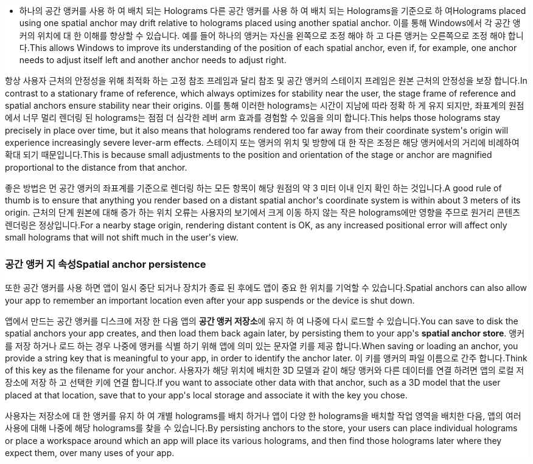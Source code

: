 * <span data-ttu-id="a3f9d-265">하나의 공간 앵커를 사용 하 여 배치 되는 Holograms 다른 공간 앵커를 사용 하 여 배치 되는 Holograms을 기준으로 하 여</span><span class="sxs-lookup"><span data-stu-id="a3f9d-265">Holograms placed using one spatial anchor may drift relative to holograms placed using another spatial anchor.</span></span> <span data-ttu-id="a3f9d-266">이를 통해 Windows에서 각 공간 앵커의 위치에 대 한 이해를 향상할 수 있습니다. 예를 들어 하나의 앵커는 자신을 왼쪽으로 조정 해야 하 고 다른 앵커는 오른쪽으로 조정 해야 합니다.</span><span class="sxs-lookup"><span data-stu-id="a3f9d-266">This allows Windows to improve its understanding of the position of each spatial anchor, even if, for example, one anchor needs to adjust itself left and another anchor needs to adjust right.</span></span>

<span data-ttu-id="a3f9d-267">항상 사용자 근처의 안정성을 위해 최적화 하는 고정 참조 프레임과 달리 참조 및 공간 앵커의 스테이지 프레임은 원본 근처의 안정성을 보장 합니다.</span><span class="sxs-lookup"><span data-stu-id="a3f9d-267">In contrast to a stationary frame of reference, which always optimizes for stability near the user, the stage frame of reference and spatial anchors ensure stability near their origins.</span></span> <span data-ttu-id="a3f9d-268">이를 통해 이러한 holograms는 시간이 지남에 따라 정확 하 게 유지 되지만, 좌표계의 원점에서 너무 멀리 렌더링 된 holograms는 점점 더 심각한 레버 arm 효과를 경험할 수 있음을 의미 합니다.</span><span class="sxs-lookup"><span data-stu-id="a3f9d-268">This helps those holograms stay precisely in place over time, but it also means that holograms rendered too far away from their coordinate system's origin will experience increasingly severe lever-arm effects.</span></span> <span data-ttu-id="a3f9d-269">스테이지 또는 앵커의 위치 및 방향에 대 한 작은 조정은 해당 앵커에서의 거리에 비례하여 확대 되기 때문입니다.</span><span class="sxs-lookup"><span data-stu-id="a3f9d-269">This is because small adjustments to the position and orientation of the stage or anchor are magnified proportional to the distance from that anchor.</span></span> 

<span data-ttu-id="a3f9d-270">좋은 방법은 먼 공간 앵커의 좌표계를 기준으로 렌더링 하는 모든 항목이 해당 원점의 약 3 미터 이내 인지 확인 하는 것입니다.</span><span class="sxs-lookup"><span data-stu-id="a3f9d-270">A good rule of thumb is to ensure that anything you render based on a distant spatial anchor's coordinate system is within about 3 meters of its origin.</span></span> <span data-ttu-id="a3f9d-271">근처의 단계 원본에 대해 증가 하는 위치 오류는 사용자의 보기에서 크게 이동 하지 않는 작은 holograms에만 영향을 주므로 원거리 콘텐츠 렌더링은 정상입니다.</span><span class="sxs-lookup"><span data-stu-id="a3f9d-271">For a nearby stage origin, rendering distant content is OK, as any increased positional error will affect only small holograms that will not shift much in the user's view.</span></span>

### <a name="spatial-anchor-persistence"></a><span data-ttu-id="a3f9d-272">공간 앵커 지 속성</span><span class="sxs-lookup"><span data-stu-id="a3f9d-272">Spatial anchor persistence</span></span>

<span data-ttu-id="a3f9d-273">또한 공간 앵커를 사용 하면 앱이 일시 중단 되거나 장치가 종료 된 후에도 앱이 중요 한 위치를 기억할 수 있습니다.</span><span class="sxs-lookup"><span data-stu-id="a3f9d-273">Spatial anchors can also allow your app to remember an important location even after your app suspends or the device is shut down.</span></span>

<span data-ttu-id="a3f9d-274">앱에서 만드는 공간 앵커를 디스크에 저장 한 다음 앱의 **공간 앵커 저장소**에 유지 하 여 나중에 다시 로드할 수 있습니다.</span><span class="sxs-lookup"><span data-stu-id="a3f9d-274">You can save to disk the spatial anchors your app creates, and then load them back again later, by persisting them to your app's **spatial anchor store**.</span></span> <span data-ttu-id="a3f9d-275">앵커를 저장 하거나 로드 하는 경우 나중에 앵커를 식별 하기 위해 앱에 의미 있는 문자열 키를 제공 합니다.</span><span class="sxs-lookup"><span data-stu-id="a3f9d-275">When saving or loading an anchor, you provide a string key that is meaningful to your app, in order to identify the anchor later.</span></span> <span data-ttu-id="a3f9d-276">이 키를 앵커의 파일 이름으로 간주 합니다.</span><span class="sxs-lookup"><span data-stu-id="a3f9d-276">Think of this key as the filename for your anchor.</span></span> <span data-ttu-id="a3f9d-277">사용자가 해당 위치에 배치한 3D 모델과 같이 해당 앵커와 다른 데이터를 연결 하려면 앱의 로컬 저장소에 저장 하 고 선택한 키에 연결 합니다.</span><span class="sxs-lookup"><span data-stu-id="a3f9d-277">If you want to associate other data with that anchor, such as a 3D model that the user placed at that location, save that to your app's local storage and associate it with the key you chose.</span></span>

<span data-ttu-id="a3f9d-278">사용자는 저장소에 대 한 앵커를 유지 하 여 개별 holograms를 배치 하거나 앱이 다양 한 holograms을 배치할 작업 영역을 배치한 다음, 앱의 여러 사용에 대해 나중에 해당 holograms를 찾을 수 있습니다.</span><span class="sxs-lookup"><span data-stu-id="a3f9d-278">By persisting anchors to the store, your users can place individual holograms or place a workspace around which an app will place its various holograms, and then find those holograms later where they expect them, over many uses of your app.</span></span>
